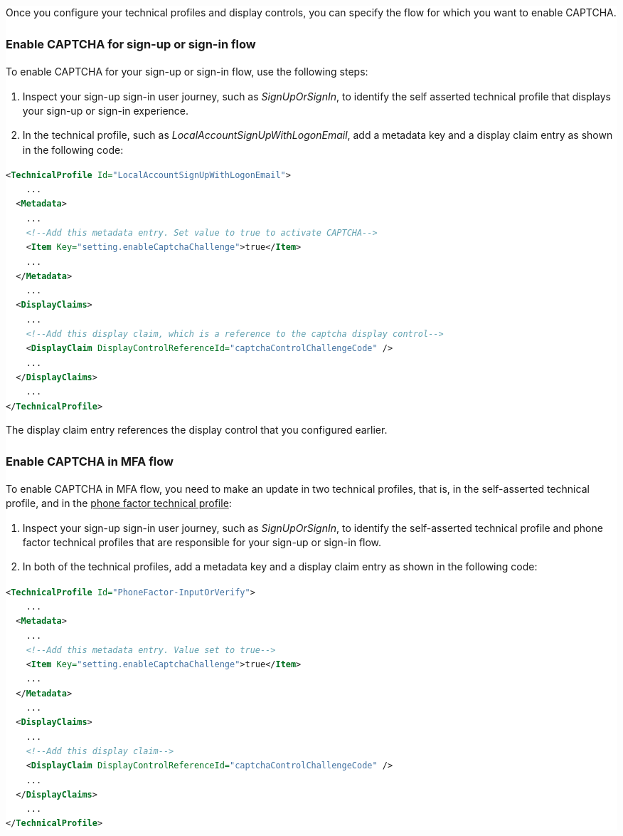 Once you configure your technical profiles and display controls, you can specify the flow for which you want to enable CAPTCHA.

### Enable CAPTCHA for sign-up or sign-in flow  
 
To enable CAPTCHA for your sign-up or sign-in flow, use the following steps:

1. Inspect your sign-up sign-in user journey, such as *SignUpOrSignIn*, to identify the self asserted technical profile that displays your sign-up or sign-in experience. 

1. In the technical profile, such as *LocalAccountSignUpWithLogonEmail*, add a metadata key and a display claim entry as shown in the following code:

```xml
<TechnicalProfile Id="LocalAccountSignUpWithLogonEmail">
    ...
  <Metadata>
    ...
    <!--Add this metadata entry. Set value to true to activate CAPTCHA-->
    <Item Key="setting.enableCaptchaChallenge">true</Item>
    ...
  </Metadata>
    ...
  <DisplayClaims>
    ...
    <!--Add this display claim, which is a reference to the captcha display control-->
    <DisplayClaim DisplayControlReferenceId="captchaControlChallengeCode" /> 
    ...
  </DisplayClaims>
    ...
</TechnicalProfile>
```
The display claim entry references the display control that you configured earlier. 

### Enable CAPTCHA in MFA flow 

To enable CAPTCHA in MFA flow, you need to make an update in two technical profiles, that is, in the self-asserted technical profile, and in the [phone factor technical profile](phone-factor-technical-profile.md): 

1. Inspect your sign-up sign-in user journey, such as *SignUpOrSignIn*, to identify the self-asserted technical profile and phone factor technical profiles that are responsible for your sign-up or sign-in flow. 

1. In both of the technical profiles, add a metadata key and a display claim entry as shown in the following code:

```xml
<TechnicalProfile Id="PhoneFactor-InputOrVerify">
    ...
  <Metadata>
    ...
    <!--Add this metadata entry. Value set to true-->
    <Item Key="setting.enableCaptchaChallenge">true</Item>
    ...
  </Metadata>
    ...
  <DisplayClaims>
    ...
    <!--Add this display claim-->
    <DisplayClaim DisplayControlReferenceId="captchaControlChallengeCode" /> 
    ...
  </DisplayClaims>
    ...
</TechnicalProfile>
```
